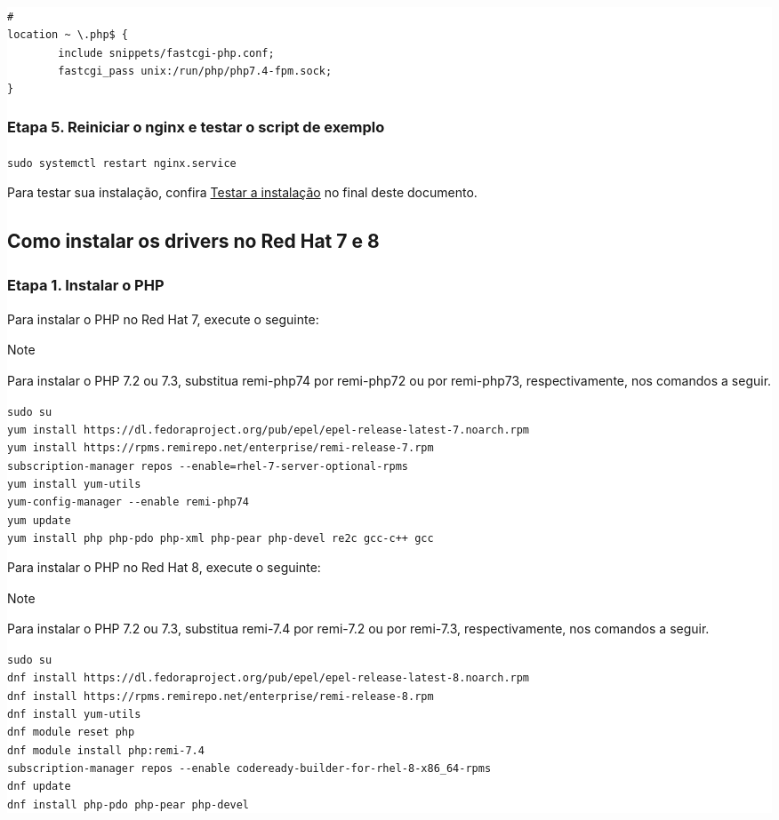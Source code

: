 ```
#
location ~ \.php$ {
        include snippets/fastcgi-php.conf;
        fastcgi_pass unix:/run/php/php7.4-fpm.sock;
}
```
### <a name="step-5-restart-nginx-and-test-the-sample-script"></a>Etapa 5. Reiniciar o nginx e testar o script de exemplo
```
sudo systemctl restart nginx.service
```
Para testar sua instalação, confira [Testar a instalação](#testing-your-installation) no final deste documento.

## <a name="installing-the-drivers-on-red-hat-7-and-8"></a>Como instalar os drivers no Red Hat 7 e 8

### <a name="step-1-install-php"></a>Etapa 1. Instalar o PHP

Para instalar o PHP no Red Hat 7, execute o seguinte:
> [!NOTE]
> Para instalar o PHP 7.2 ou 7.3, substitua remi-php74 por remi-php72 ou por remi-php73, respectivamente, nos comandos a seguir.
```
sudo su
yum install https://dl.fedoraproject.org/pub/epel/epel-release-latest-7.noarch.rpm
yum install https://rpms.remirepo.net/enterprise/remi-release-7.rpm
subscription-manager repos --enable=rhel-7-server-optional-rpms
yum install yum-utils
yum-config-manager --enable remi-php74
yum update
yum install php php-pdo php-xml php-pear php-devel re2c gcc-c++ gcc
```

Para instalar o PHP no Red Hat 8, execute o seguinte:
> [!NOTE]
> Para instalar o PHP 7.2 ou 7.3, substitua remi-7.4 por remi-7.2 ou por remi-7.3, respectivamente, nos comandos a seguir.
```
sudo su
dnf install https://dl.fedoraproject.org/pub/epel/epel-release-latest-8.noarch.rpm
dnf install https://rpms.remirepo.net/enterprise/remi-release-8.rpm
dnf install yum-utils
dnf module reset php
dnf module install php:remi-7.4
subscription-manager repos --enable codeready-builder-for-rhel-8-x86_64-rpms
dnf update
dnf install php-pdo php-pear php-devel
```
